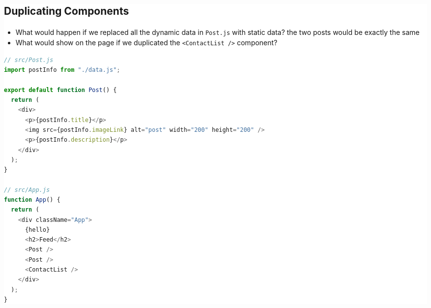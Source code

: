 ## Duplicating Components

- What would happen if we replaced all the dynamic data in `Post.js` with static data? the two posts would be exactly the same
- What would show on the page if we duplicated the `<ContactList />` component?

```js
// src/Post.js
import postInfo from "./data.js";

export default function Post() {
  return (
    <div>
      <p>{postInfo.title}</p>
      <img src={postInfo.imageLink} alt="post" width="200" height="200" />
      <p>{postInfo.description}</p>
    </div>
  );
}

// src/App.js
function App() {
  return (
    <div className="App">
      {hello}
      <h2>Feed</h2>
      <Post />
      <Post />
      <ContactList />
    </div>
  );
}
```
